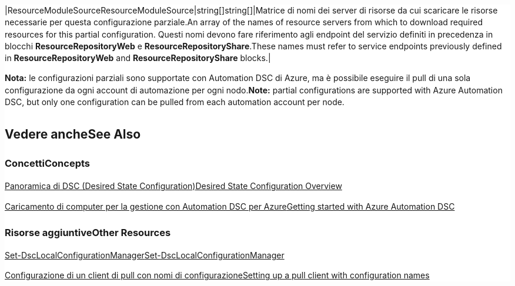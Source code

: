 |<span data-ttu-id="e46e2-389">ResourceModuleSource</span><span class="sxs-lookup"><span data-stu-id="e46e2-389">ResourceModuleSource</span></span>|<span data-ttu-id="e46e2-390">string[]</span><span class="sxs-lookup"><span data-stu-id="e46e2-390">string[]</span></span>|<span data-ttu-id="e46e2-391">Matrice di nomi dei server di risorse da cui scaricare le risorse necessarie per questa configurazione parziale.</span><span class="sxs-lookup"><span data-stu-id="e46e2-391">An array of the names of resource servers from which to download required resources for this partial configuration.</span></span> <span data-ttu-id="e46e2-392">Questi nomi devono fare riferimento agli endpoint del servizio definiti in precedenza in blocchi **ResourceRepositoryWeb** e **ResourceRepositoryShare**.</span><span class="sxs-lookup"><span data-stu-id="e46e2-392">These names must refer to service endpoints previously defined in **ResourceRepositoryWeb** and **ResourceRepositoryShare** blocks.</span></span>|

<span data-ttu-id="e46e2-393">__Nota:__ le configurazioni parziali sono supportate con Automation DSC di Azure, ma è possibile eseguire il pull di una sola configurazione da ogni account di automazione per ogni nodo.</span><span class="sxs-lookup"><span data-stu-id="e46e2-393">__Note:__ partial configurations are supported with Azure Automation DSC, but only one configuration can be pulled from each automation account per node.</span></span>

## <a name="see-also"></a><span data-ttu-id="e46e2-394">Vedere anche</span><span class="sxs-lookup"><span data-stu-id="e46e2-394">See Also</span></span>

### <a name="concepts"></a><span data-ttu-id="e46e2-395">Concetti</span><span class="sxs-lookup"><span data-stu-id="e46e2-395">Concepts</span></span>
[<span data-ttu-id="e46e2-396">Panoramica di DSC (Desired State Configuration)</span><span class="sxs-lookup"><span data-stu-id="e46e2-396">Desired State Configuration Overview</span></span>](../overview/overview.md)

[<span data-ttu-id="e46e2-397">Caricamento di computer per la gestione con Automation DSC per Azure</span><span class="sxs-lookup"><span data-stu-id="e46e2-397">Getting started with Azure Automation DSC</span></span>](https://docs.microsoft.com/azure/automation/automation-dsc-getting-started)

### <a name="other-resources"></a><span data-ttu-id="e46e2-398">Risorse aggiuntive</span><span class="sxs-lookup"><span data-stu-id="e46e2-398">Other Resources</span></span>

[<span data-ttu-id="e46e2-399">Set-DscLocalConfigurationManager</span><span class="sxs-lookup"><span data-stu-id="e46e2-399">Set-DscLocalConfigurationManager</span></span>](/powershell/module/PSDesiredStateConfiguration/Set-DscLocalConfigurationManager)

[<span data-ttu-id="e46e2-400">Configurazione di un client di pull con nomi di configurazione</span><span class="sxs-lookup"><span data-stu-id="e46e2-400">Setting up a pull client with configuration names</span></span>](../pull-server/pullClientConfigNames.md)
